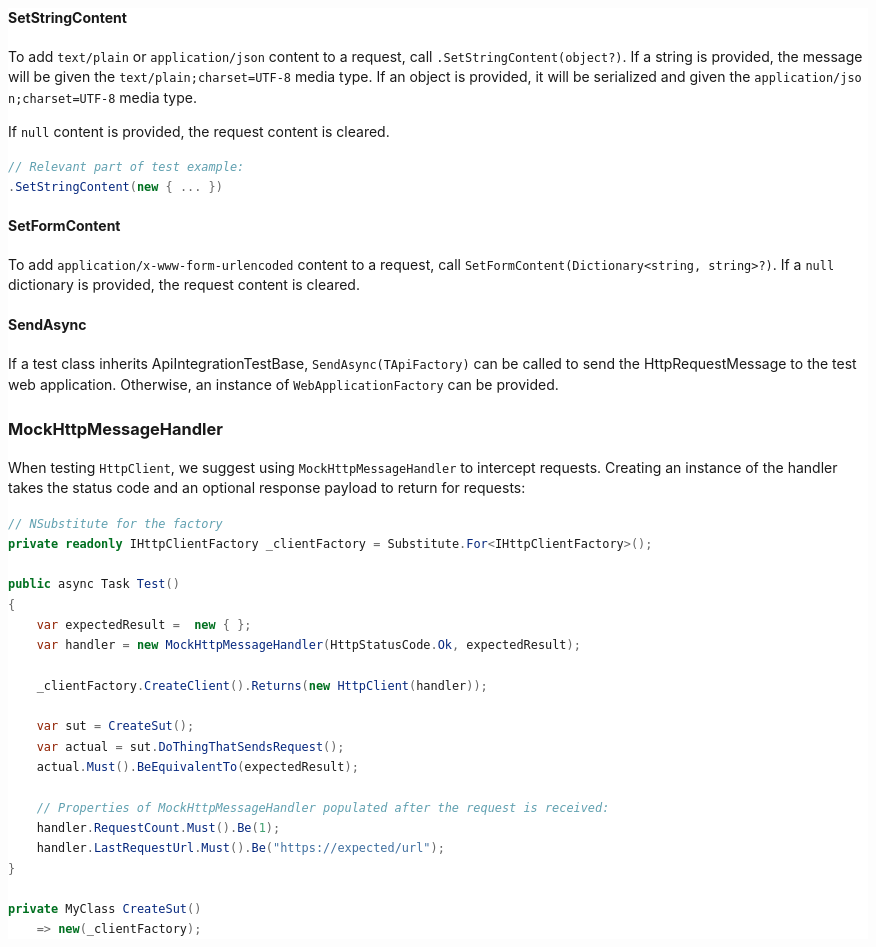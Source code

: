 #### SetStringContent

To add `text/plain` or `application/json` content to a request, call `.SetStringContent(object?)`.  If a string is 
provided, the message will be given the `text/plain;charset=UTF-8` media type.  If an object is provided, it will be 
serialized and given the `application/json;charset=UTF-8` media type.

If `null` content is provided, the request content is cleared.

```csharp
// Relevant part of test example:
.SetStringContent(new { ... })
```

#### SetFormContent

To add `application/x-www-form-urlencoded` content to a request, call `SetFormContent(Dictionary<string, string>?)`.  If
a `null` dictionary is provided, the request content is cleared.

#### SendAsync

If a test class inherits ApiIntegrationTestBase, `SendAsync(TApiFactory)` can be called to send the 
HttpRequestMessage to the test web application.  Otherwise, an instance of `WebApplicationFactory` can be provided.

### MockHttpMessageHandler

When testing `HttpClient`, we suggest using `MockHttpMessageHandler` to intercept requests.  Creating an instance of the
handler takes the status code and an optional response payload to return for requests:

```csharp
// NSubstitute for the factory
private readonly IHttpClientFactory _clientFactory = Substitute.For<IHttpClientFactory>();

public async Task Test()
{
    var expectedResult =  new { };
    var handler = new MockHttpMessageHandler(HttpStatusCode.Ok, expectedResult);
    
    _clientFactory.CreateClient().Returns(new HttpClient(handler));
    
    var sut = CreateSut();
    var actual = sut.DoThingThatSendsRequest();
    actual.Must().BeEquivalentTo(expectedResult);
    
    // Properties of MockHttpMessageHandler populated after the request is received:
    handler.RequestCount.Must().Be(1);
    handler.LastRequestUrl.Must().Be("https://expected/url");
}

private MyClass CreateSut()
    => new(_clientFactory);
```
